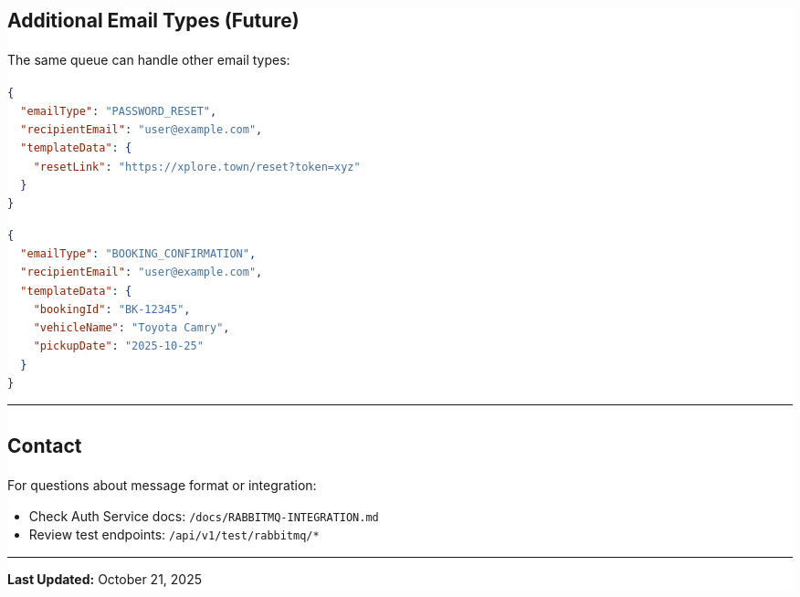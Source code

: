
## Additional Email Types (Future)

The same queue can handle other email types:

```json
{
  "emailType": "PASSWORD_RESET",
  "recipientEmail": "user@example.com",
  "templateData": {
    "resetLink": "https://xplore.town/reset?token=xyz"
  }
}
```

```json
{
  "emailType": "BOOKING_CONFIRMATION",
  "recipientEmail": "user@example.com",
  "templateData": {
    "bookingId": "BK-12345",
    "vehicleName": "Toyota Camry",
    "pickupDate": "2025-10-25"
  }
}
```

---

## Contact

For questions about message format or integration:

- Check Auth Service docs: `/docs/RABBITMQ-INTEGRATION.md`
- Review test endpoints: `/api/v1/test/rabbitmq/*`

---

**Last Updated:** October 21, 2025
